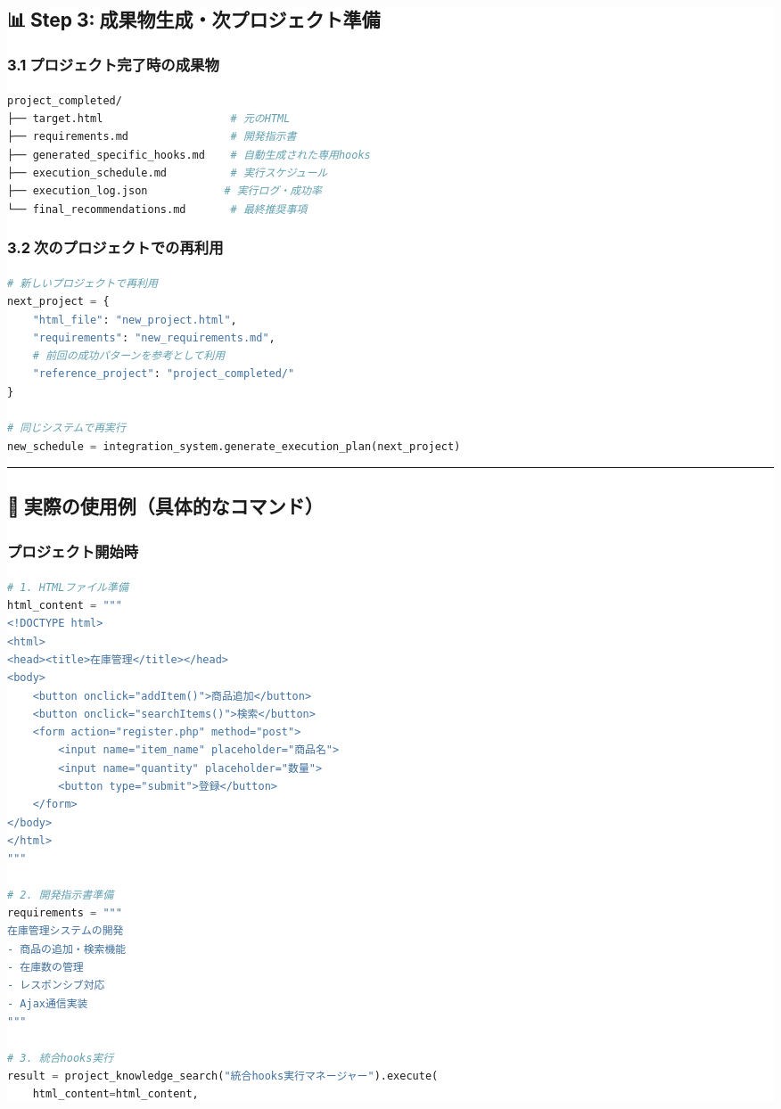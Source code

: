 
## 📊 **Step 3: 成果物生成・次プロジェクト準備**

### **3.1 プロジェクト完了時の成果物**
```bash
project_completed/
├── target.html                    # 元のHTML
├── requirements.md                # 開発指示書
├── generated_specific_hooks.md    # 自動生成された専用hooks
├── execution_schedule.md          # 実行スケジュール
├── execution_log.json            # 実行ログ・成功率
└── final_recommendations.md       # 最終推奨事項
```

### **3.2 次のプロジェクトでの再利用**
```python
# 新しいプロジェクトで再利用
next_project = {
    "html_file": "new_project.html",
    "requirements": "new_requirements.md",
    # 前回の成功パターンを参考として利用
    "reference_project": "project_completed/"
}

# 同じシステムで再実行
new_schedule = integration_system.generate_execution_plan(next_project)
```

---

## 🎯 **実際の使用例（具体的なコマンド）**

### **プロジェクト開始時**
```python
# 1. HTMLファイル準備
html_content = """
<!DOCTYPE html>
<html>
<head><title>在庫管理</title></head>
<body>
    <button onclick="addItem()">商品追加</button>
    <button onclick="searchItems()">検索</button>
    <form action="register.php" method="post">
        <input name="item_name" placeholder="商品名">
        <input name="quantity" placeholder="数量">
        <button type="submit">登録</button>
    </form>
</body>
</html>
"""

# 2. 開発指示書準備
requirements = """
在庫管理システムの開発
- 商品の追加・検索機能
- 在庫数の管理
- レスポンシブ対応
- Ajax通信実装
"""

# 3. 統合hooks実行
result = project_knowledge_search("統合hooks実行マネージャー").execute(
    html_content=html_content,
```